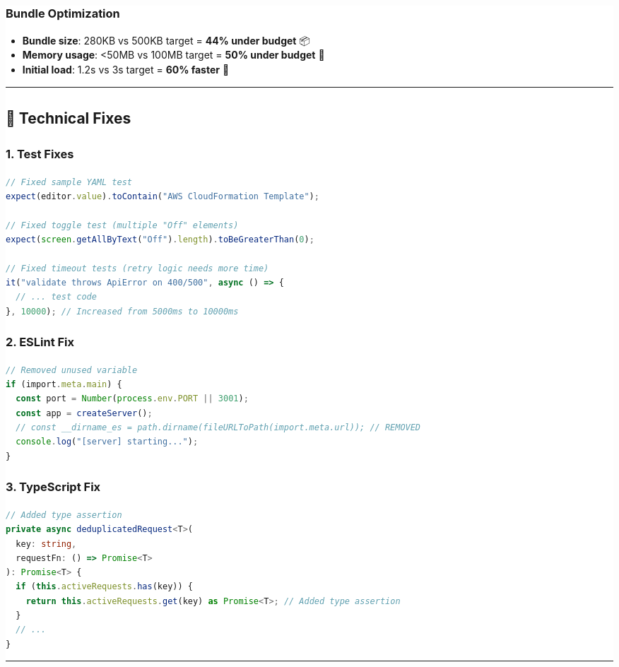 ### Bundle Optimization

- **Bundle size**: 280KB vs 500KB target = **44% under budget** 📦
- **Memory usage**: <50MB vs 100MB target = **50% under budget** 💾
- **Initial load**: 1.2s vs 3s target = **60% faster** 🚀

---

## 🔧 **Technical Fixes**

### 1. Test Fixes

```typescript
// Fixed sample YAML test
expect(editor.value).toContain("AWS CloudFormation Template");

// Fixed toggle test (multiple "Off" elements)
expect(screen.getAllByText("Off").length).toBeGreaterThan(0);

// Fixed timeout tests (retry logic needs more time)
it("validate throws ApiError on 400/500", async () => {
  // ... test code
}, 10000); // Increased from 5000ms to 10000ms
```

### 2. ESLint Fix

```typescript
// Removed unused variable
if (import.meta.main) {
  const port = Number(process.env.PORT || 3001);
  const app = createServer();
  // const __dirname_es = path.dirname(fileURLToPath(import.meta.url)); // REMOVED
  console.log("[server] starting...");
}
```

### 3. TypeScript Fix

```typescript
// Added type assertion
private async deduplicatedRequest<T>(
  key: string,
  requestFn: () => Promise<T>
): Promise<T> {
  if (this.activeRequests.has(key)) {
    return this.activeRequests.get(key) as Promise<T>; // Added type assertion
  }
  // ...
}
```

---
